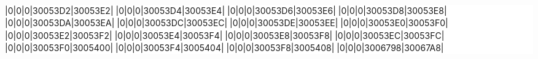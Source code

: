 |0|0|0|30053D2|30053E2|
|0|0|0|30053D4|30053E4|
|0|0|0|30053D6|30053E6|
|0|0|0|30053D8|30053E8|
|0|0|0|30053DA|30053EA|
|0|0|0|30053DC|30053EC|
|0|0|0|30053DE|30053EE|
|0|0|0|30053E0|30053F0|
|0|0|0|30053E2|30053F2|
|0|0|0|30053E4|30053F4|
|0|0|0|30053E8|30053F8|
|0|0|0|30053EC|30053FC|
|0|0|0|30053F0|3005400|
|0|0|0|30053F4|3005404|
|0|0|0|30053F8|3005408|
|0|0|0|3006798|30067A8|
